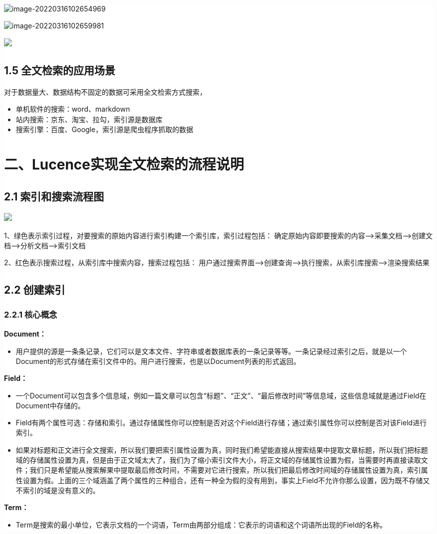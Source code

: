 ![image-20220316102654969](https://gitee-imagehost.oss-cn-beijing.aliyuncs.com/image_host/image-20220316102654969-16481073622166.png)



![image-20220316102659981](https://gitee-imagehost.oss-cn-beijing.aliyuncs.com/image_host/image-20220316102659981-164810743086511.png)

![](https://gitee-imagehost.oss-cn-beijing.aliyuncs.com/image_host/image-20220316102705798.png)



## 1.5 全文检索的应用场景

对于数据量大、数据结构不固定的数据可采用全文检索方式搜索，
* 单机软件的搜索：word、markdown
* 站内搜索：京东、淘宝、拉勾，索引源是数据库
* 搜索引擎：百度、Google，索引源是爬虫程序抓取的数据



# 二、Lucence实现全文检索的流程说明

## 2.1 索引和搜索流程图

![](https://gitee-imagehost.oss-cn-beijing.aliyuncs.com/image_host/image-20220316103027700.png)

1、绿色表示索引过程，对要搜索的原始内容进行索引构建一个索引库，索引过程包括：
	确定原始内容即要搜索的内容-->采集文档-->创建文档-->分析文档-->索引文档

2、红色表示搜索过程，从索引库中搜索内容，搜索过程包括：
	用户通过搜索界面-->创建查询-->执行搜索，从索引库搜索-->渲染搜索结果



## 2.2 创建索引

### 2.2.1 核心概念

**Document：**

* 用户提供的源是一条条记录，它们可以是文本文件、字符串或者数据库表的一条记录等等。一条记录经过索引之后，就是以一个Document的形式存储在索引文件中的。用户进行搜索，也是以Document列表的形式返回。

**Field：**

* 一个Document可以包含多个信息域，例如一篇文章可以包含“标题”、“正文”、“最后修改时间”等信息域，这些信息域就是通过Field在Document中存储的。

* Field有两个属性可选：存储和索引。通过存储属性你可以控制是否对这个Field进行存储；通过索引属性你可以控制是否对该Field进行索引。

* 如果对标题和正文进行全文搜索，所以我们要把索引属性设置为真，同时我们希望能直接从搜索结果中提取文章标题，所以我们把标题域的存储属性设置为真，但是由于正文域太大了，我们为了缩小索引文件大小，将正文域的存储属性设置为假，当需要时再直接读取文件；我们只是希望能从搜索解果中提取最后修改时间，不需要对它进行搜索，所以我们把最后修改时间域的存储属性设置为真，索引属性设置为假。上面的三个域涵盖了两个属性的三种组合，还有一种全为假的没有用到，事实上Field不允许你那么设置，因为既不存储又不索引的域是没有意义的。

**Term：** 

* Term是搜索的最小单位，它表示文档的一个词语，Term由两部分组成：它表示的词语和这个词语所出现的Field的名称。
